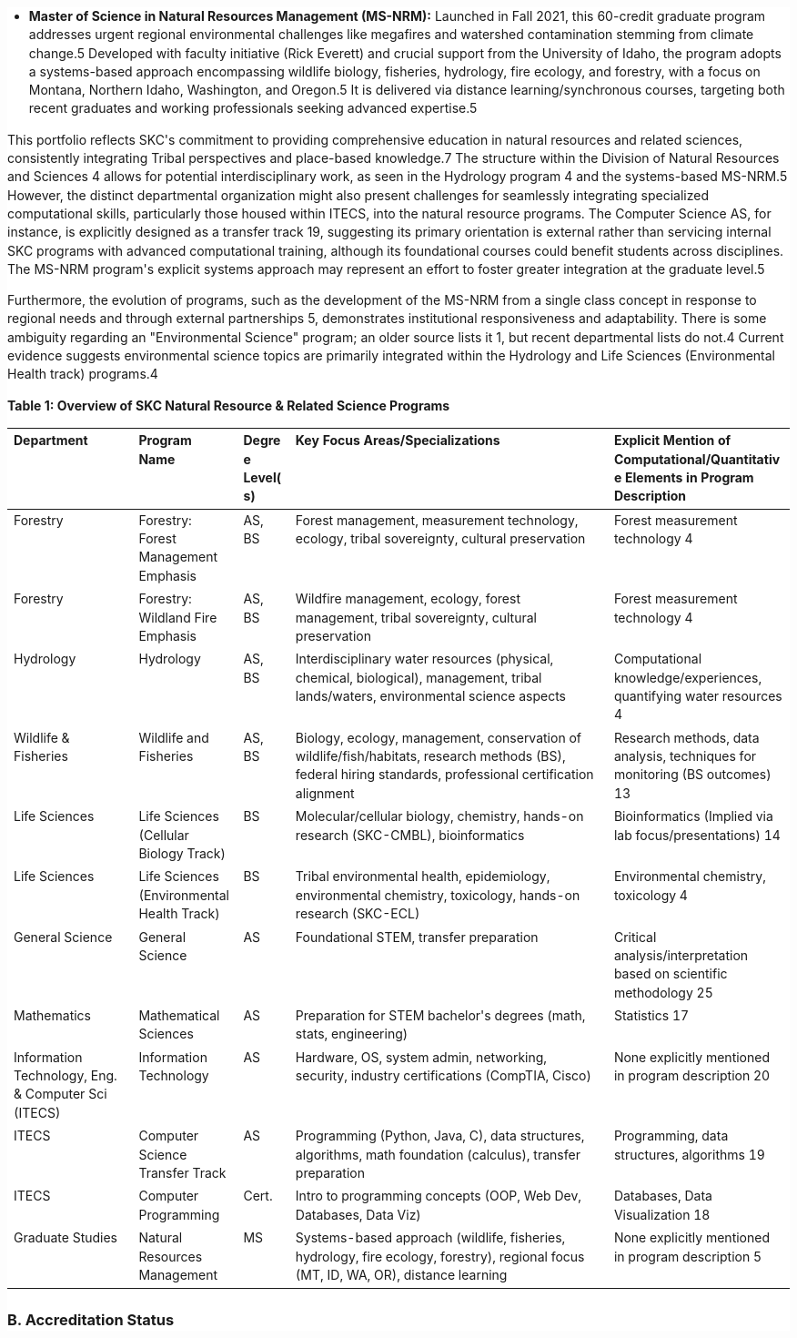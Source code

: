 * **Master of Science in Natural Resources Management (MS-NRM):** Launched in Fall 2021, this 60-credit graduate program addresses urgent regional environmental challenges like megafires and watershed contamination stemming from climate change.5 Developed with faculty initiative (Rick Everett) and crucial support from the University of Idaho, the program adopts a systems-based approach encompassing wildlife biology, fisheries, hydrology, fire ecology, and forestry, with a focus on Montana, Northern Idaho, Washington, and Oregon.5 It is delivered via distance learning/synchronous courses, targeting both recent graduates and working professionals seeking advanced expertise.5

This portfolio reflects SKC's commitment to providing comprehensive education in natural resources and related sciences, consistently integrating Tribal perspectives and place-based knowledge.7 The structure within the Division of Natural Resources and Sciences 4 allows for potential interdisciplinary work, as seen in the Hydrology program 4 and the systems-based MS-NRM.5 However, the distinct departmental organization might also present challenges for seamlessly integrating specialized computational skills, particularly those housed within ITECS, into the natural resource programs. The Computer Science AS, for instance, is explicitly designed as a transfer track 19, suggesting its primary orientation is external rather than servicing internal SKC programs with advanced computational training, although its foundational courses could benefit students across disciplines. The MS-NRM program's explicit systems approach may represent an effort to foster greater integration at the graduate level.5

Furthermore, the evolution of programs, such as the development of the MS-NRM from a single class concept in response to regional needs and through external partnerships 5, demonstrates institutional responsiveness and adaptability. There is some ambiguity regarding an "Environmental Science" program; an older source lists it 1, but recent departmental lists do not.4 Current evidence suggests environmental science topics are primarily integrated within the Hydrology and Life Sciences (Environmental Health track) programs.4

**Table 1: Overview of SKC Natural Resource & Related Science Programs**

| Department | Program Name | Degree Level(s) | Key Focus Areas/Specializations | Explicit Mention of Computational/Quantitative Elements in Program Description |
| :---- | :---- | :---- | :---- | :---- |
| Forestry | Forestry: Forest Management Emphasis | AS, BS | Forest management, measurement technology, ecology, tribal sovereignty, cultural preservation | Forest measurement technology 4 |
| Forestry | Forestry: Wildland Fire Emphasis | AS, BS | Wildfire management, ecology, forest management, tribal sovereignty, cultural preservation | Forest measurement technology 4 |
| Hydrology | Hydrology | AS, BS | Interdisciplinary water resources (physical, chemical, biological), management, tribal lands/waters, environmental science aspects | Computational knowledge/experiences, quantifying water resources 4 |
| Wildlife & Fisheries | Wildlife and Fisheries | AS, BS | Biology, ecology, management, conservation of wildlife/fish/habitats, research methods (BS), federal hiring standards, professional certification alignment | Research methods, data analysis, techniques for monitoring (BS outcomes) 13 |
| Life Sciences | Life Sciences (Cellular Biology Track) | BS | Molecular/cellular biology, chemistry, hands-on research (SKC-CMBL), bioinformatics | Bioinformatics (Implied via lab focus/presentations) 14 |
| Life Sciences | Life Sciences (Environmental Health Track) | BS | Tribal environmental health, epidemiology, environmental chemistry, toxicology, hands-on research (SKC-ECL) | Environmental chemistry, toxicology 4 |
| General Science | General Science | AS | Foundational STEM, transfer preparation | Critical analysis/interpretation based on scientific methodology 25 |
| Mathematics | Mathematical Sciences | AS | Preparation for STEM bachelor's degrees (math, stats, engineering) | Statistics 17 |
| Information Technology, Eng. & Computer Sci (ITECS) | Information Technology | AS | Hardware, OS, system admin, networking, security, industry certifications (CompTIA, Cisco) | None explicitly mentioned in program description 20 |
| ITECS | Computer Science Transfer Track | AS | Programming (Python, Java, C), data structures, algorithms, math foundation (calculus), transfer preparation | Programming, data structures, algorithms 19 |
| ITECS | Computer Programming | Cert. | Intro to programming concepts (OOP, Web Dev, Databases, Data Viz) | Databases, Data Visualization 18 |
| Graduate Studies | Natural Resources Management | MS | Systems-based approach (wildlife, fisheries, hydrology, fire ecology, forestry), regional focus (MT, ID, WA, OR), distance learning | None explicitly mentioned in program description 5 |

### **B. Accreditation Status**
